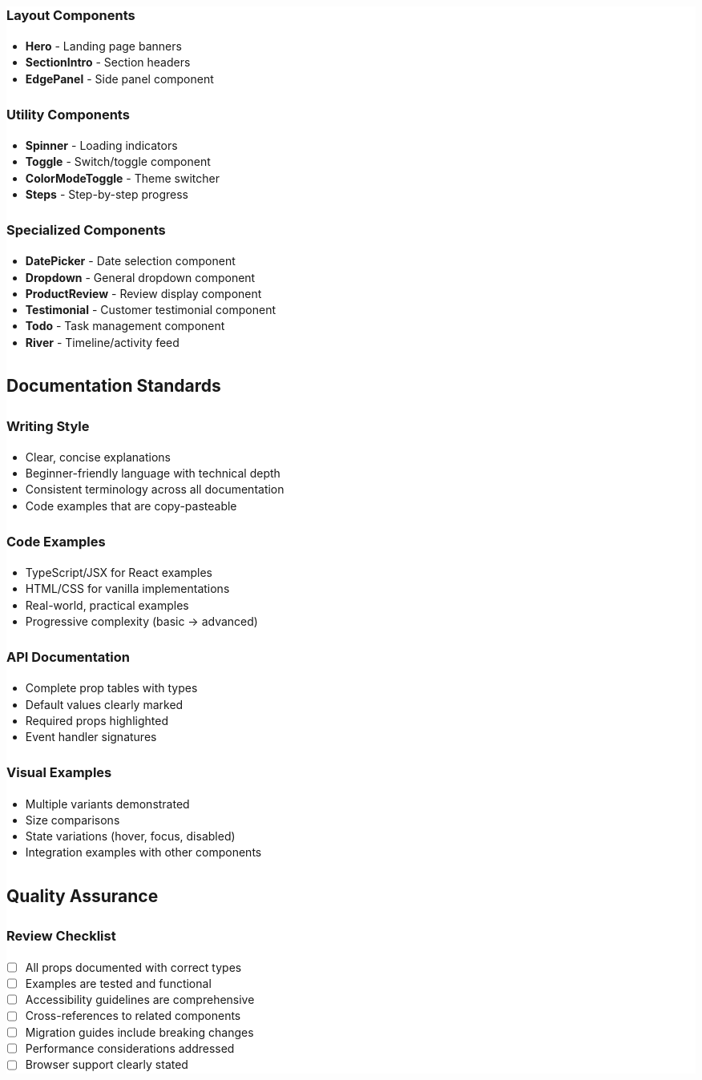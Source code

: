 ### Layout Components
- **Hero** - Landing page banners
- **SectionIntro** - Section headers
- **EdgePanel** - Side panel component

### Utility Components
- **Spinner** - Loading indicators
- **Toggle** - Switch/toggle component
- **ColorModeToggle** - Theme switcher
- **Steps** - Step-by-step progress

### Specialized Components
- **DatePicker** - Date selection component
- **Dropdown** - General dropdown component
- **ProductReview** - Review display component
- **Testimonial** - Customer testimonial component
- **Todo** - Task management component
- **River** - Timeline/activity feed

## Documentation Standards

### Writing Style
- Clear, concise explanations
- Beginner-friendly language with technical depth
- Consistent terminology across all documentation
- Code examples that are copy-pasteable

### Code Examples
- TypeScript/JSX for React examples
- HTML/CSS for vanilla implementations
- Real-world, practical examples
- Progressive complexity (basic → advanced)

### API Documentation
- Complete prop tables with types
- Default values clearly marked
- Required props highlighted
- Event handler signatures

### Visual Examples
- Multiple variants demonstrated
- Size comparisons
- State variations (hover, focus, disabled)
- Integration examples with other components

## Quality Assurance

### Review Checklist
- [ ] All props documented with correct types
- [ ] Examples are tested and functional
- [ ] Accessibility guidelines are comprehensive
- [ ] Cross-references to related components
- [ ] Migration guides include breaking changes
- [ ] Performance considerations addressed
- [ ] Browser support clearly stated
